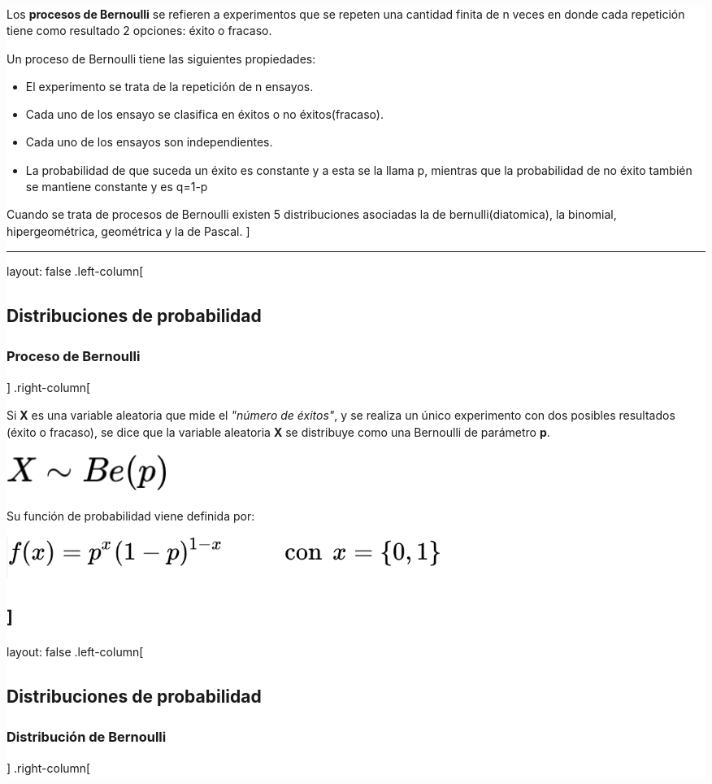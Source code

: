 Los **procesos de Bernoulli** se refieren a experimentos que se repeten una cantidad finita de n veces en donde cada repetición tiene como resultado 2 opciones: éxito o fracaso. 

Un proceso de Bernoulli tiene las siguientes propiedades:

- El experimento se trata de la repetición de n ensayos. 

- Cada uno de los ensayo se clasifica en éxitos o no éxitos(fracaso).

- Cada uno de los ensayos son independientes.

- La probabilidad de que suceda un éxito es constante y a esta se la llama p, mientras que la probabilidad de no éxito también se mantiene constante y es q=1-p


Cuando se trata de procesos de Bernoulli existen 5 distribuciones asociadas la de bernulli(diatomica), la binomial, hipergeométrica, geométrica y la de Pascal.
]

---

layout: false
.left-column[
  ## Distribuciones de probabilidad
   ### Proceso de Bernoulli
]
.right-column[


Si **X** es una variable aleatoria que mide el _"número de éxitos"_, y se realiza un único experimento con dos posibles resultados (éxito o fracaso), se dice que la variable aleatoria **X**  se distribuye como una Bernoulli de parámetro **p**.

<img src="Images/bernulli1.png" height=50px> 

Su función de probabilidad viene definida por:

<img src="Images/bernulli2.png" height=50px> 

]
---


layout: false
.left-column[
  ## Distribuciones de probabilidad
   ### Distribución de Bernoulli
]
.right-column[
